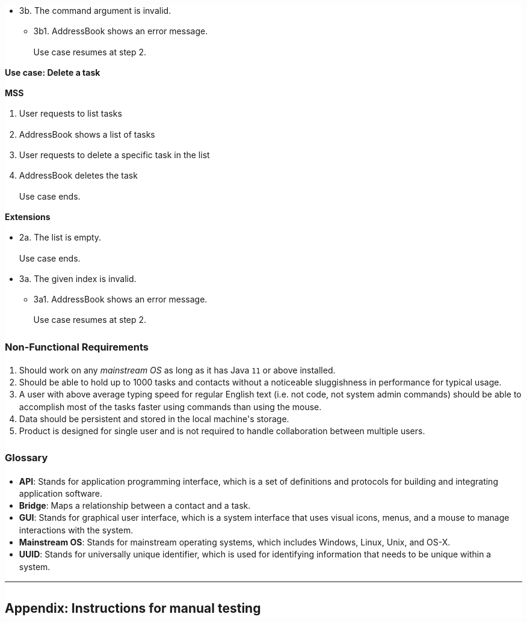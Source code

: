 - 3b. The command argument is invalid.

  - 3b1. AddressBook shows an error message.

    Use case resumes at step 2.

**Use case: Delete a task**

**MSS**

1.  User requests to list tasks
2.  AddressBook shows a list of tasks
3.  User requests to delete a specific task in the list
4.  AddressBook deletes the task

    Use case ends.

**Extensions**

- 2a. The list is empty.

  Use case ends.

- 3a. The given index is invalid.

  - 3a1. AddressBook shows an error message.

    Use case resumes at step 2.

### Non-Functional Requirements

1.  Should work on any _mainstream OS_ as long as it has Java `11` or above installed.
2.  Should be able to hold up to 1000 tasks and contacts without a noticeable sluggishness in performance for typical usage.
3.  A user with above average typing speed for regular English text (i.e. not code, not system admin commands) should be able to accomplish most of the tasks faster using commands than using the mouse.
4.  Data should be persistent and stored in the local machine's storage.
5.  Product is designed for single user and is not required to handle collaboration between multiple users.

### Glossary

- **API**: Stands for application programming interface, which is a set of definitions and protocols for building and integrating application software.
- **Bridge**: Maps a relationship between a contact and a task.
- **GUI**: Stands for graphical user interface, which is a system interface that uses visual icons, menus, and a mouse to manage interactions with the system.
- **Mainstream OS**: Stands for mainstream operating systems, which includes Windows, Linux, Unix, and OS-X.
- **UUID**: Stands for universally unique identifier, which is used for identifying information that needs to be unique within a system.

---

## **Appendix: Instructions for manual testing**
